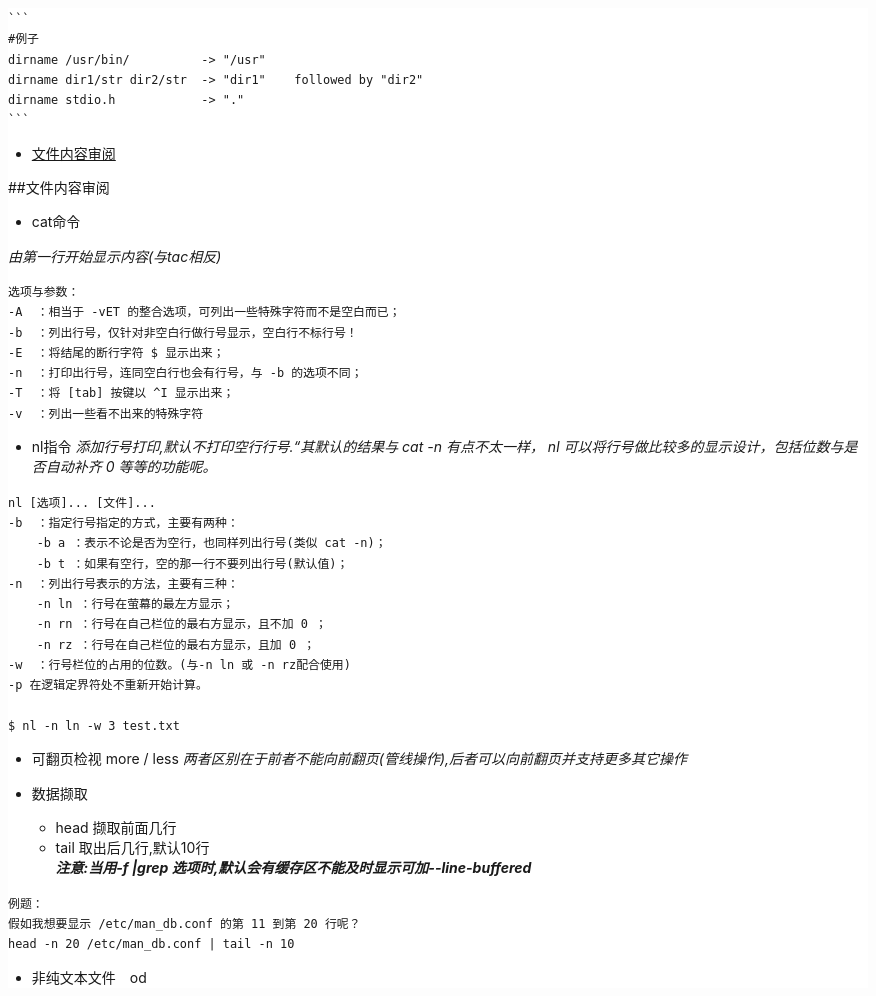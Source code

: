	```
	#例子
	dirname /usr/bin/          -> "/usr"
  	dirname dir1/str dir2/str  -> "dir1" 	followed by "dir2"
  	dirname stdio.h            -> "."
	```
* [文件内容审阅](#2)	
	
##文件内容审阅
- cat命令  

*由第一行开始显示内容(与tac相反)*

```
选项与参数：
-A  ：相当于 -vET 的整合选项，可列出一些特殊字符而不是空白而已；
-b  ：列出行号，仅针对非空白行做行号显示，空白行不标行号！
-E  ：将结尾的断行字符 $ 显示出来；
-n  ：打印出行号，连同空白行也会有行号，与 -b 的选项不同；
-T  ：将 [tab] 按键以 ^I 显示出来；
-v  ：列出一些看不出来的特殊字符
```

- nl指令
*添加行号打印,默认不打印空行行号.“其默认的结果与 cat -n 有点不太一样， nl 可以将行号做比较多的显示设计，包括位数与是否自动补齐 0 等等的功能呢。*

```
nl [选项]... [文件]...
-b  ：指定行号指定的方式，主要有两种：
	-b a ：表示不论是否为空行，也同样列出行号(类似 cat -n)；
	-b t ：如果有空行，空的那一行不要列出行号(默认值)；
-n  ：列出行号表示的方法，主要有三种：
	-n ln ：行号在萤幕的最左方显示；
	-n rn ：行号在自己栏位的最右方显示，且不加 0 ；
	-n rz ：行号在自己栏位的最右方显示，且加 0 ；
-w  ：行号栏位的占用的位数。(与-n ln 或 -n rz配合使用)
-p 在逻辑定界符处不重新开始计算。

$ nl -n ln -w 3 test.txt
```

- 可翻页检视 more / less
*两者区别在于前者不能向前翻页(管线操作),后者可以向前翻页并支持更多其它操作*

- 数据撷取
	- head 撷取前面几行
	- tail 取出后几行,默认10行  
	***注意:当用-f |grep 选项时,默认会有缓存区不能及时显示可加--line-buffered***
	
```
例题：
假如我想要显示 /etc/man_db.conf 的第 11 到第 20 行呢？
head -n 20 /etc/man_db.conf | tail -n 10 
```
- 非纯文本文件　od
